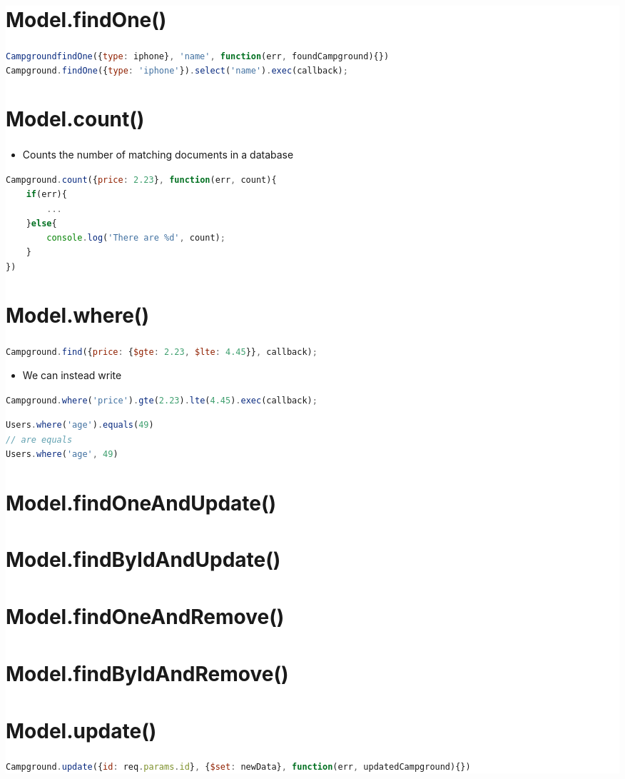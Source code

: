# Model.findOne()
```javascript
CampgroundfindOne({type: iphone}, 'name', function(err, foundCampground){})
Campground.findOne({type: 'iphone'}).select('name').exec(callback);
```

# Model.count()
- Counts the number of matching documents in a database
```javascript
Campground.count({price: 2.23}, function(err, count){
	if(err){
		...
	}else{
		console.log('There are %d', count);
	}
})
```

# Model.where()
```javascript
Campground.find({price: {$gte: 2.23, $lte: 4.45}}, callback);
```
- We can instead write
```javascript
Campground.where('price').gte(2.23).lte(4.45).exec(callback);
```

```javascript
Users.where('age').equals(49)
// are equals
Users.where('age', 49)
```
# Model.findOneAndUpdate()

# Model.findByIdAndUpdate()

# Model.findOneAndRemove()

# Model.findByIdAndRemove()

# Model.update()
```javascript
Campground.update({id: req.params.id}, {$set: newData}, function(err, updatedCampground){})
```
